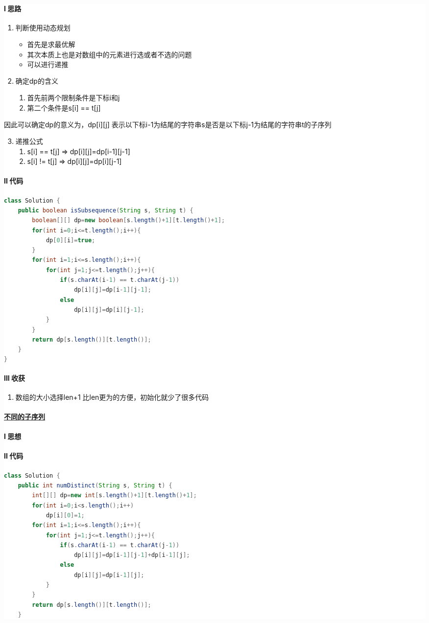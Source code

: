 #### I 思路

1. 判断使用动态规划
   - 首先是求最优解
   - 其次本质上也是对数组中的元素进行选或者不选的问题
   - 可以进行递推

2. 确定dp的含义
   1. 首先前两个限制条件是下标i和j
   2. 第二个条件是s[i] == t[j]

因此可以确定dp的意义为，dp[i]\[j] 表示以下标i-1为结尾的字符串s是否是以下标j-1为结尾的字符串t的子序列

3. 递推公式
   1. s[i] == t[j] => dp[i]\[j]=dp[i-1]\[j-1]
   2. s[i] != t[j] => dp[i]\[j]=dp[i]\[j-1] 

#### II 代码

```java
class Solution {
    public boolean isSubsequence(String s, String t) {
        boolean[][] dp=new boolean[s.length()+1][t.length()+1];
        for(int i=0;i<=t.length();i++){
            dp[0][i]=true;
        }
        for(int i=1;i<=s.length();i++){
            for(int j=1;j<=t.length();j++){
                if(s.charAt(i-1) == t.charAt(j-1))
                    dp[i][j]=dp[i-1][j-1];
                else
                    dp[i][j]=dp[i][j-1];
            }
        }
        return dp[s.length()][t.length()];
    }
}
```

#### III 收获

1. 数组的大小选择len+1 比len更为的方便，初始化就少了很多代码

#### [不同的子序列](https://leetcode-cn.com/problems/distinct-subsequences/)

#### I 思想



#### II 代码

```java
class Solution {
    public int numDistinct(String s, String t) {
        int[][] dp=new int[s.length()+1][t.length()+1];
        for(int i=0;i<s.length();i++)
            dp[i][0]=1;
        for(int i=1;i<=s.length();i++){
            for(int j=1;j<=t.length();j++){
                if(s.charAt(i-1) == t.charAt(j-1))
                    dp[i][j]=dp[i-1][j-1]+dp[i-1][j]; 
                else
                    dp[i][j]=dp[i-1][j];
            }
        }
        return dp[s.length()][t.length()];
    }   
```